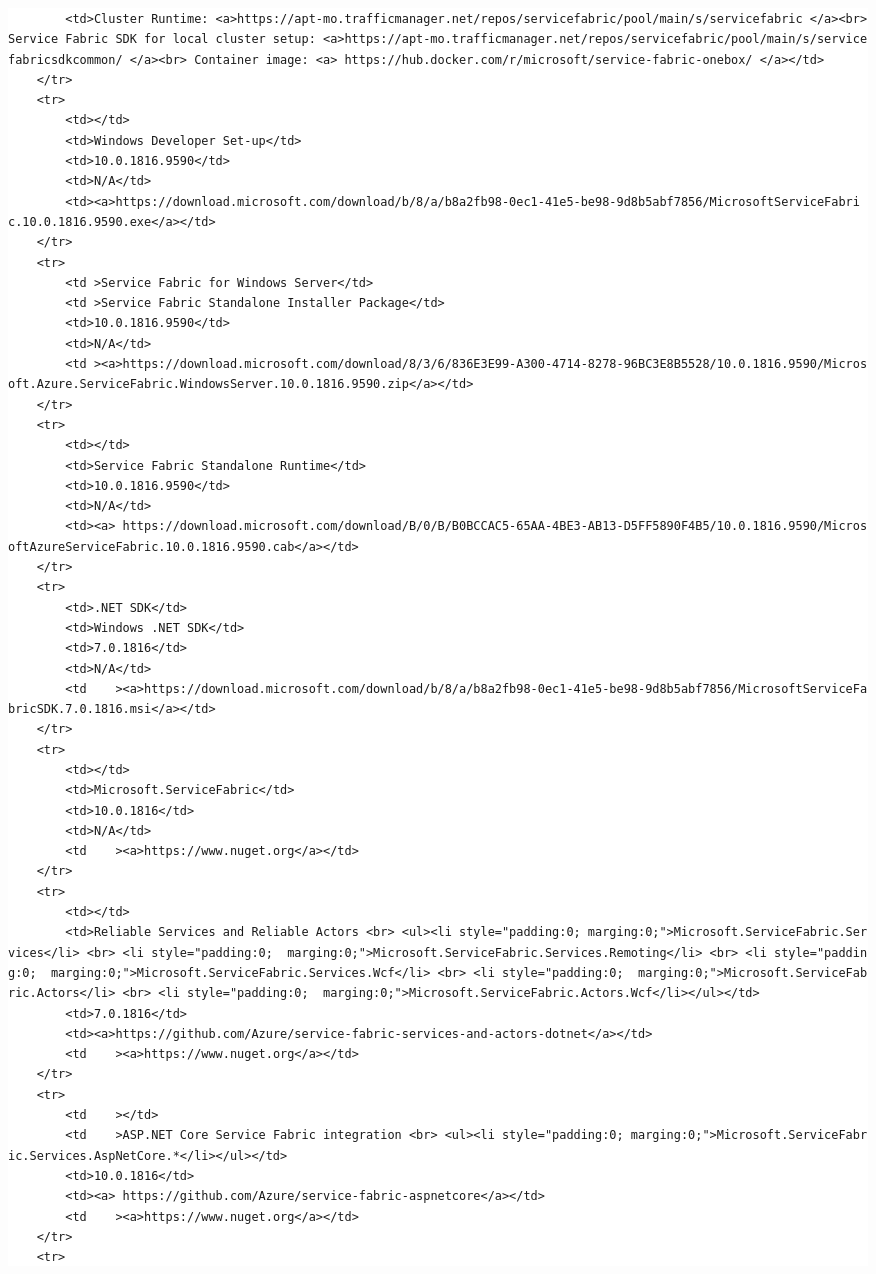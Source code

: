             <td>Cluster Runtime: <a>https://apt-mo.trafficmanager.net/repos/servicefabric/pool/main/s/servicefabric </a><br> Service Fabric SDK for local cluster setup: <a>https://apt-mo.trafficmanager.net/repos/servicefabric/pool/main/s/servicefabricsdkcommon/ </a><br> Container image: <a> https://hub.docker.com/r/microsoft/service-fabric-onebox/ </a></td>
        </tr>
        <tr>    
            <td></td>
            <td>Windows Developer Set-up</td>
            <td>10.0.1816.9590</td>
            <td>N/A</td>
            <td><a>https://download.microsoft.com/download/b/8/a/b8a2fb98-0ec1-41e5-be98-9d8b5abf7856/MicrosoftServiceFabric.10.0.1816.9590.exe</a></td>
        </tr>
        <tr>    
            <td >Service Fabric for Windows Server</td>
            <td >Service Fabric Standalone Installer Package</td>
            <td>10.0.1816.9590</td>
            <td>N/A</td>
            <td ><a>https://download.microsoft.com/download/8/3/6/836E3E99-A300-4714-8278-96BC3E8B5528/10.0.1816.9590/Microsoft.Azure.ServiceFabric.WindowsServer.10.0.1816.9590.zip</a></td>
        </tr>
        <tr>    
            <td></td>
            <td>Service Fabric Standalone Runtime</td>
            <td>10.0.1816.9590</td>
            <td>N/A</td>
            <td><a>	https://download.microsoft.com/download/B/0/B/B0BCCAC5-65AA-4BE3-AB13-D5FF5890F4B5/10.0.1816.9590/MicrosoftAzureServiceFabric.10.0.1816.9590.cab</a></td>
        </tr>
        <tr>    
            <td>.NET SDK</td>
            <td>Windows .NET SDK</td>
            <td>7.0.1816</td>
            <td>N/A</td>
            <td    ><a>https://download.microsoft.com/download/b/8/a/b8a2fb98-0ec1-41e5-be98-9d8b5abf7856/MicrosoftServiceFabricSDK.7.0.1816.msi</a></td>
        </tr>
        <tr>    
            <td></td>
            <td>Microsoft.ServiceFabric</td>
            <td>10.0.1816</td>
            <td>N/A</td>
            <td    ><a>https://www.nuget.org</a></td>
        </tr>
        <tr>    
            <td></td>
            <td>Reliable Services and Reliable Actors <br> <ul><li style="padding:0; marging:0;">Microsoft.ServiceFabric.Services</li> <br> <li style="padding:0;  marging:0;">Microsoft.ServiceFabric.Services.Remoting</li> <br> <li style="padding:0;  marging:0;">Microsoft.ServiceFabric.Services.Wcf</li> <br> <li style="padding:0;  marging:0;">Microsoft.ServiceFabric.Actors</li> <br> <li style="padding:0;  marging:0;">Microsoft.ServiceFabric.Actors.Wcf</li></ul></td>
            <td>7.0.1816</td>
            <td><a>https://github.com/Azure/service-fabric-services-and-actors-dotnet</a></td>
            <td    ><a>https://www.nuget.org</a></td>
        </tr>
        <tr>    
            <td    ></td>
            <td    >ASP.NET Core Service Fabric integration <br> <ul><li style="padding:0; marging:0;">Microsoft.ServiceFabric.Services.AspNetCore.*</li></ul></td>
            <td>10.0.1816</td>
            <td><a>	https://github.com/Azure/service-fabric-aspnetcore</a></td>
            <td    ><a>https://www.nuget.org</a></td>
        </tr>
        <tr>    